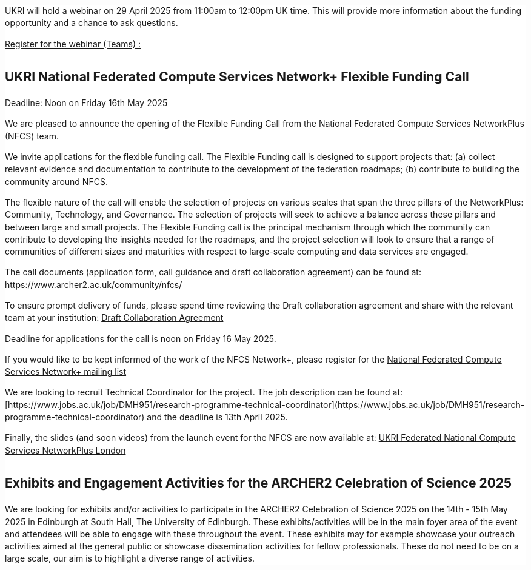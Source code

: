 UKRI will hold a webinar on 29 April 2025 from 11:00am to 12:00pm UK time. This will provide more information about the funding opportunity and a chance to ask questions.

[Register for the webinar (Teams) :]( https://events.teams.microsoft.com/event/b279bba1-dbfb-4add-9c72-5c78432b690e@8bb7e08e-daa4-4a8e-927e-fca38db04b7e)


## UKRI National Federated Compute Services Network+ Flexible Funding Call 

Deadline: Noon on Friday 16th May 2025 

We are pleased to announce the opening of the Flexible Funding Call from the National Federated Compute Services NetworkPlus (NFCS) team. 

We invite applications for the flexible funding call. The Flexible Funding call is designed to support projects that: (a) collect relevant evidence and documentation to contribute to the development of the federation roadmaps; (b) contribute to building the community around NFCS.

The flexible nature of the call will enable the selection of projects on various scales that span the three pillars of the NetworkPlus: Community, Technology, and Governance. The selection of projects will seek to achieve a balance across these pillars and between large and small projects. The Flexible Funding call is the principal mechanism through which the community can contribute to developing the insights needed for the roadmaps, and the project selection will look to ensure that a range of communities of different sizes and maturities with respect to large-scale computing and data services are engaged.

The call documents (application form, call guidance and draft collaboration agreement) can be found at:   
[https://www.archer2.ac.uk/community/nfcs/ ](https://www.archer2.ac.uk/community/nfcs/ )

To ensure prompt delivery of funds, please spend time reviewing the Draft collaboration agreement and share with the relevant team at your institution: [Draft Collaboration Agreement  ](https://www.archer2.ac.uk/community/nfcs/NFCS_FF_CollaborationAgreement.pdf)

Deadline for applications for the call is noon on Friday 16 May 2025.  

If you would like to be kept informed of the work of the NFCS Network+, please register for the [National Federated Compute Services Network+ mailing list ](https://www.jiscmail.ac.uk/cgi-bin/webadmin?A0=NFCS-NETWORKPLUS-ANNOUNCE)

We are looking to recruit Technical Coordinator for the project. The job description can be found at: [https://www.jobs.ac.uk/job/DMH951/research-programme-technical-coordinator](https://www.jobs.ac.uk/job/DMH951/research-programme-technical-coordinator) and the deadline is 13th April 2025. 

Finally, the slides (and soon videos) from the  launch event for the NFCS are now available at: [UKRI Federated National Compute Services NetworkPlus London ](https://www.archer2.ac.uk/community/events/ukri-federated-national-compute-services-networkplus/) 


## Exhibits and Engagement Activities for the ARCHER2 Celebration of Science 2025

We are looking for exhibits and/or activities to participate in the ARCHER2 Celebration of Science 2025 on the 14th - 15th May 2025 in Edinburgh at South Hall, The University of Edinburgh. These exhibits/activities will be in the main foyer area of the event and attendees will be able to engage with these throughout the event.  These exhibits may for example showcase your outreach activities aimed at the general public or showcase dissemination activities for fellow professionals. These do not need to be on a large scale, our aim is to highlight a diverse range of activities. 
